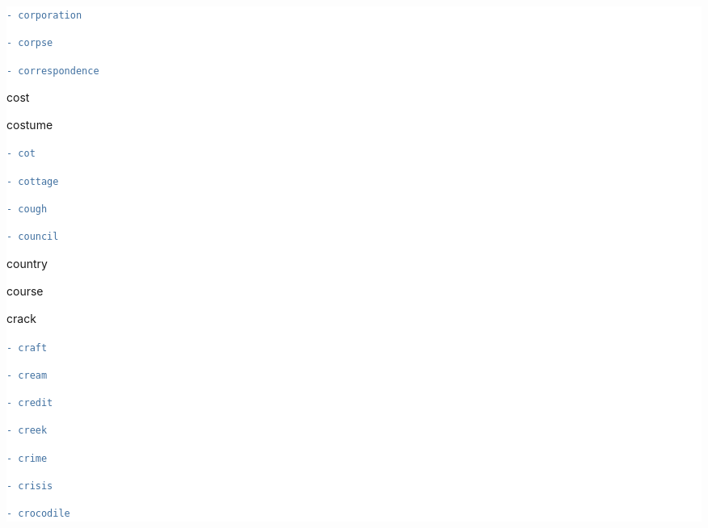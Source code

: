 ```diff
- corporation
```

```diff
- corpse
```

```diff
- correspondence
```

cost

costume

```diff
- cot
```

```diff
- cottage
```

```diff
- cough
```

```diff
- council
```

country

course

crack

```diff
- craft
```

```diff
- cream
```

```diff
- credit
```

```diff
- creek
```

```diff
- crime
```

```diff
- crisis
```

```diff
- crocodile
```
